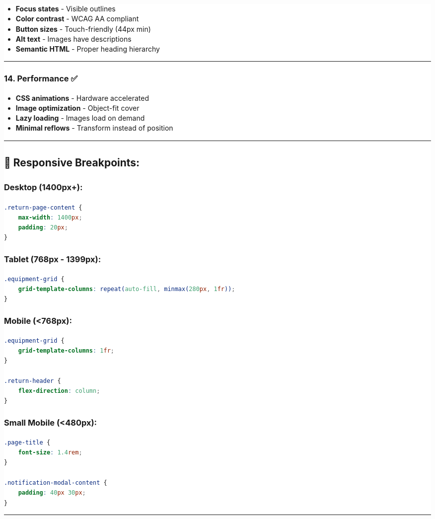 - **Focus states** - Visible outlines
- **Color contrast** - WCAG AA compliant
- **Button sizes** - Touch-friendly (44px min)
- **Alt text** - Images have descriptions
- **Semantic HTML** - Proper heading hierarchy

---

### **14. Performance** ✅

- **CSS animations** - Hardware accelerated
- **Image optimization** - Object-fit cover
- **Lazy loading** - Images load on demand
- **Minimal reflows** - Transform instead of position

---

## 📱 **Responsive Breakpoints:**

### **Desktop (1400px+):**
```css
.return-page-content {
    max-width: 1400px;
    padding: 20px;
}
```

### **Tablet (768px - 1399px):**
```css
.equipment-grid {
    grid-template-columns: repeat(auto-fill, minmax(280px, 1fr));
}
```

### **Mobile (<768px):**
```css
.equipment-grid {
    grid-template-columns: 1fr;
}

.return-header {
    flex-direction: column;
}
```

### **Small Mobile (<480px):**
```css
.page-title {
    font-size: 1.4rem;
}

.notification-modal-content {
    padding: 40px 30px;
}
```

---